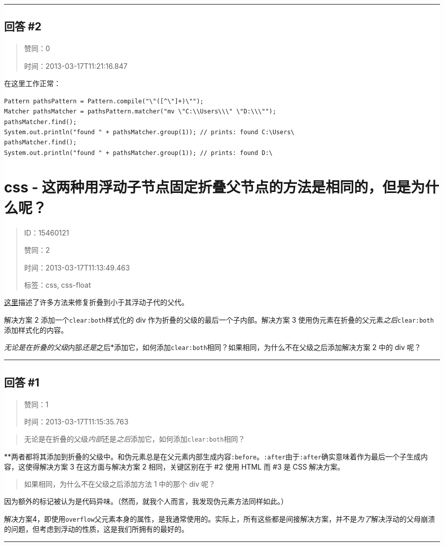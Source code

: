 * * *

## 回答 #2

> 赞同：0
> 
> 时间：2013-03-17T11:21:16.847

在这里工作正常：

```
Pattern pathsPattern = Pattern.compile("\"([^\"]+)\"");
Matcher pathsMatcher = pathsPattern.matcher("mv \"C:\\Users\\\" \"D:\\\"");
pathsMatcher.find();
System.out.println("found " + pathsMatcher.group(1)); // prints: found C:\Users\
pathsMatcher.find();
System.out.println("found " + pathsMatcher.group(1)); // prints: found D:\ 
```

# css - 这两种用浮动子节点固定折叠父节点的方法是相同的，但是为什么呢？

> ID：15460121
> 
> 赞同：2
> 
> 时间：2013-03-17T11:13:49.463
> 
> 标签：css, css-float

[这里](http://coding.smashingmagazine.com/2009/10/19/the-mystery-of-css-float-property/)描述了许多方法来修复折叠到小于其浮动子代的父代。

解决方案 2 添加一个`clear:both`样式化的 div 作为折叠的父级的最后一个子内部。解决方案 3 使用伪元素在折叠的父元素*之后*`clear:both`添加样式化的内容。

 *无论是在折叠的父级*内部*还是*之后*添加它，如何添加`clear:both`相同？如果相同，为什么不在父级之后添加解决方案 2 中的 div 呢？

 *** * *

## 回答 #1

> 赞同：1
> 
> 时间：2013-03-17T11:15:35.763

> 无论是在折叠的父级*内部*还是*之后*添加它，如何添加`clear:both`相同？

 **两者都将其添加到折叠的父级中。和伪元素总是在父元素内部生成内容`:before`。`:after`由于`:after`确实意味着作为最后一个子生成内容，这使得解决方案 3 在这方面与解决方案 2 相同，关键区别在于 #2 使用 HTML 而 #3 是 CSS 解决方案。

> 如果相同，为什么不在父级之后添加方法 1 中的那个 div 呢？

因为额外的标记被认为是代码异味。（然而，就我个人而言，我发现伪元素方法同样如此。）

解决方案4，即使用`overflow`父元素本身的属性，是我通常使用的。实际上，所有这些都是间接解决方案，并不是*为了*解决浮动的父母崩溃的问题，但考虑到浮动的性质，这是我们所拥有的最好的。

* * *
